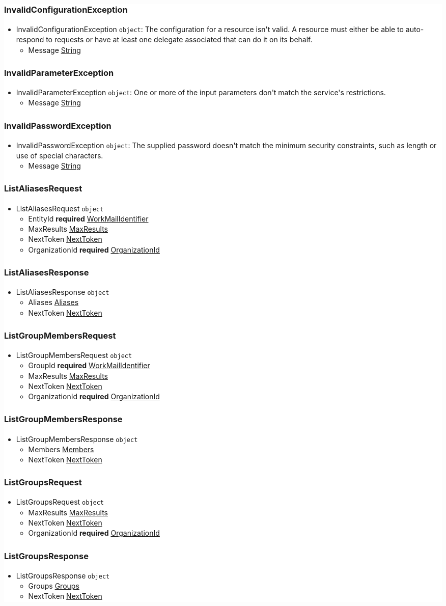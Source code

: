 ### InvalidConfigurationException
* InvalidConfigurationException `object`: The configuration for a resource isn't valid. A resource must either be able to auto-respond to requests or have at least one delegate associated that can do it on its behalf.
  * Message [String](#string)

### InvalidParameterException
* InvalidParameterException `object`: One or more of the input parameters don't match the service's restrictions.
  * Message [String](#string)

### InvalidPasswordException
* InvalidPasswordException `object`: The supplied password doesn't match the minimum security constraints, such as length or use of special characters.
  * Message [String](#string)

### ListAliasesRequest
* ListAliasesRequest `object`
  * EntityId **required** [WorkMailIdentifier](#workmailidentifier)
  * MaxResults [MaxResults](#maxresults)
  * NextToken [NextToken](#nexttoken)
  * OrganizationId **required** [OrganizationId](#organizationid)

### ListAliasesResponse
* ListAliasesResponse `object`
  * Aliases [Aliases](#aliases)
  * NextToken [NextToken](#nexttoken)

### ListGroupMembersRequest
* ListGroupMembersRequest `object`
  * GroupId **required** [WorkMailIdentifier](#workmailidentifier)
  * MaxResults [MaxResults](#maxresults)
  * NextToken [NextToken](#nexttoken)
  * OrganizationId **required** [OrganizationId](#organizationid)

### ListGroupMembersResponse
* ListGroupMembersResponse `object`
  * Members [Members](#members)
  * NextToken [NextToken](#nexttoken)

### ListGroupsRequest
* ListGroupsRequest `object`
  * MaxResults [MaxResults](#maxresults)
  * NextToken [NextToken](#nexttoken)
  * OrganizationId **required** [OrganizationId](#organizationid)

### ListGroupsResponse
* ListGroupsResponse `object`
  * Groups [Groups](#groups)
  * NextToken [NextToken](#nexttoken)
